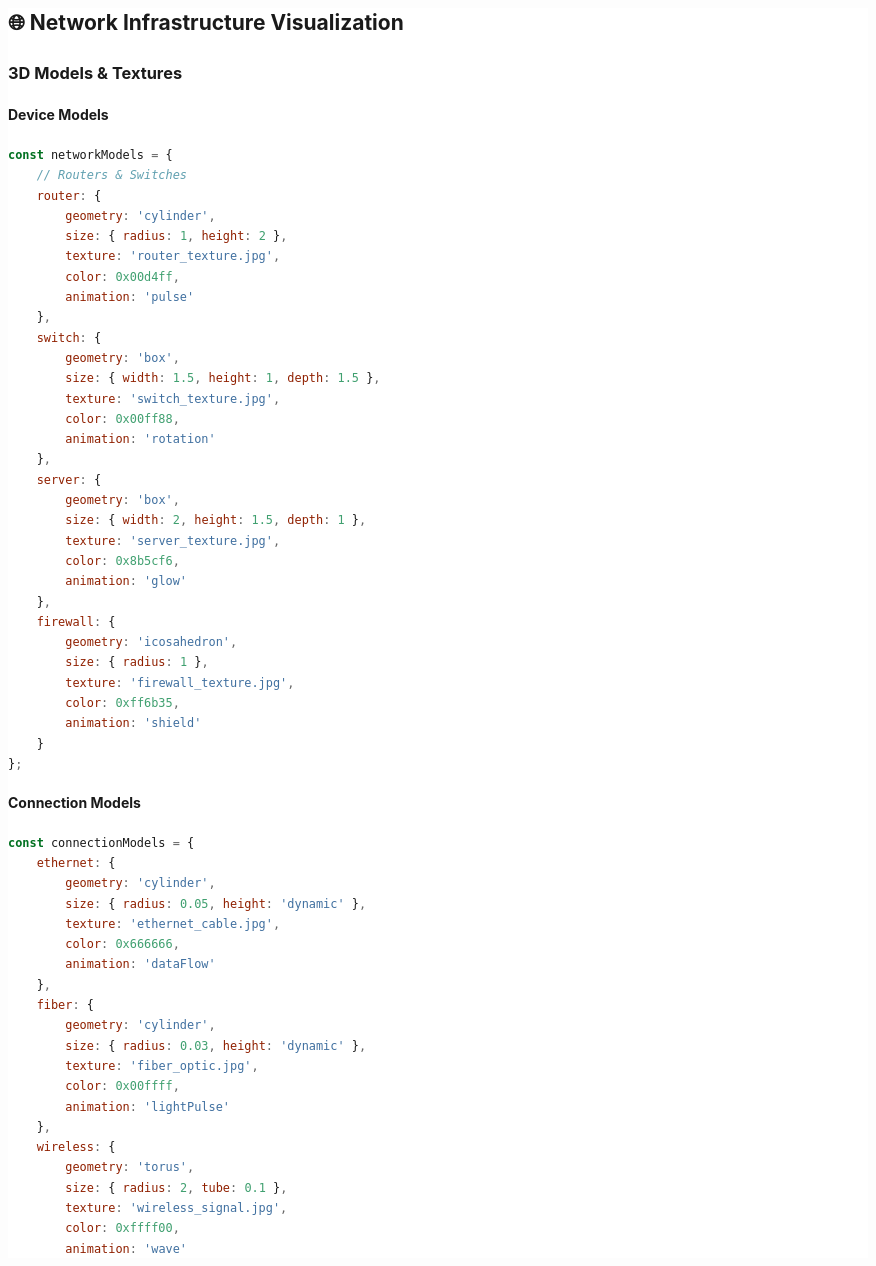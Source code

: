 
## 🌐 **Network Infrastructure Visualization**

### **3D Models & Textures**

#### **Device Models**
```javascript
const networkModels = {
    // Routers & Switches
    router: {
        geometry: 'cylinder',
        size: { radius: 1, height: 2 },
        texture: 'router_texture.jpg',
        color: 0x00d4ff,
        animation: 'pulse'
    },
    switch: {
        geometry: 'box',
        size: { width: 1.5, height: 1, depth: 1.5 },
        texture: 'switch_texture.jpg',
        color: 0x00ff88,
        animation: 'rotation'
    },
    server: {
        geometry: 'box',
        size: { width: 2, height: 1.5, depth: 1 },
        texture: 'server_texture.jpg',
        color: 0x8b5cf6,
        animation: 'glow'
    },
    firewall: {
        geometry: 'icosahedron',
        size: { radius: 1 },
        texture: 'firewall_texture.jpg',
        color: 0xff6b35,
        animation: 'shield'
    }
};
```

#### **Connection Models**
```javascript
const connectionModels = {
    ethernet: {
        geometry: 'cylinder',
        size: { radius: 0.05, height: 'dynamic' },
        texture: 'ethernet_cable.jpg',
        color: 0x666666,
        animation: 'dataFlow'
    },
    fiber: {
        geometry: 'cylinder',
        size: { radius: 0.03, height: 'dynamic' },
        texture: 'fiber_optic.jpg',
        color: 0x00ffff,
        animation: 'lightPulse'
    },
    wireless: {
        geometry: 'torus',
        size: { radius: 2, tube: 0.1 },
        texture: 'wireless_signal.jpg',
        color: 0xffff00,
        animation: 'wave'
```